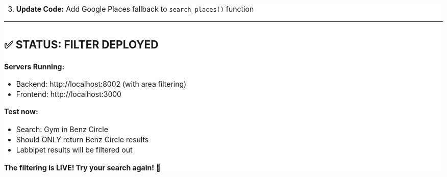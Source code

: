 3. **Update Code:**
   Add Google Places fallback to `search_places()` function

---

## ✅ **STATUS: FILTER DEPLOYED**

**Servers Running:**

- Backend: http://localhost:8002 (with area filtering)
- Frontend: http://localhost:3000

**Test now:**

- Search: Gym in Benz Circle
- Should ONLY return Benz Circle results
- Labbipet results will be filtered out

**The filtering is LIVE! Try your search again!** 🎯
